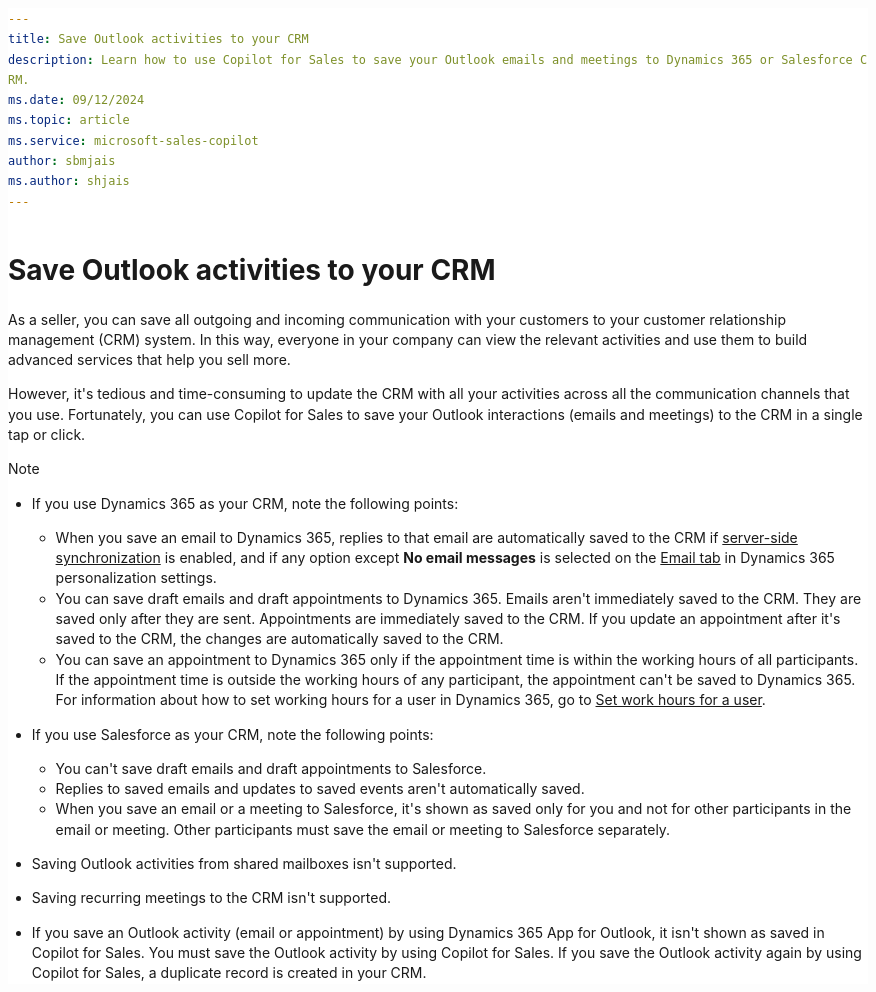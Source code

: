 ```yaml
---
title: Save Outlook activities to your CRM
description: Learn how to use Copilot for Sales to save your Outlook emails and meetings to Dynamics 365 or Salesforce CRM.
ms.date: 09/12/2024
ms.topic: article
ms.service: microsoft-sales-copilot
author: sbmjais
ms.author: shjais
---
```


# Save Outlook activities to your CRM

As a seller, you can save all outgoing and incoming communication with your customers to your customer relationship management (CRM) system. In this way, everyone in your company can view the relevant activities and use them to build advanced services that help you sell more.

However, it's tedious and time-consuming to update the CRM with all your activities across all the communication channels that you use. Fortunately, you can use Copilot for Sales to save your Outlook interactions (emails and meetings) to the CRM in a single tap or click.

> [!NOTE]
> - If you use Dynamics 365 as your CRM, note the following points:
>
>    - When you save an email to Dynamics 365, replies to that email are automatically saved to the CRM if [server-side synchronization](/power-platform/admin/server-side-synchronization) is enabled, and if any option except **No email messages** is selected on the [Email tab](/power-apps/user/set-personal-options#email-tab-options) in Dynamics 365 personalization settings.
>    - You can save draft emails and draft appointments to Dynamics 365. Emails aren't immediately saved to the CRM. They are saved only after they are sent. Appointments are immediately saved to the CRM. If you update an appointment after it's saved to the CRM, the changes are automatically saved to the CRM.
>    - You can save an appointment to Dynamics 365 only if the appointment time is within the working hours of all participants. If the appointment time is outside the working hours of any participant, the appointment can't be saved to Dynamics 365. For information about how to set working hours for a user in Dynamics 365, go to [Set work hours for a user](/dynamics365/field-service/set-work-hours-resource#set-work-hours-for-a-user).
>
> - If you use Salesforce as your CRM, note the following points:
>
>    - You can't save draft emails and draft appointments to Salesforce.
>    - Replies to saved emails and updates to saved events aren't automatically saved.
>    - When you save an email or a meeting to Salesforce, it's shown as saved only for you and not for other participants in the email or meeting. Other participants must save the email or meeting to Salesforce separately.
>
> - Saving Outlook activities from shared mailboxes isn't supported.
> - Saving recurring meetings to the CRM isn't supported.
> - If you save an Outlook activity (email or appointment) by using Dynamics 365 App for Outlook, it isn't shown as saved in Copilot for Sales. You must save the Outlook activity by using Copilot for Sales. If you save the Outlook activity again by using Copilot for Sales, a duplicate record is created in your CRM.
